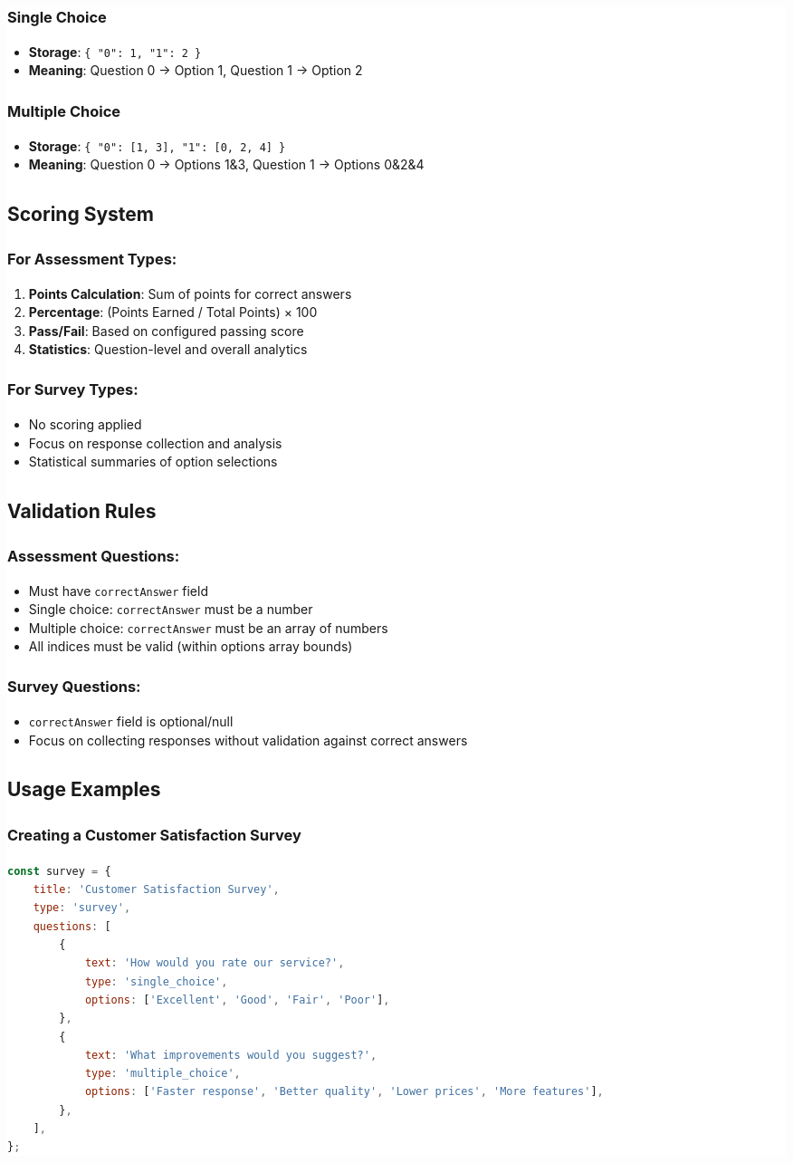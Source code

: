 ### Single Choice

- **Storage**: `{ "0": 1, "1": 2 }`
- **Meaning**: Question 0 → Option 1, Question 1 → Option 2

### Multiple Choice

- **Storage**: `{ "0": [1, 3], "1": [0, 2, 4] }`
- **Meaning**: Question 0 → Options 1&3, Question 1 → Options 0&2&4

## Scoring System

### For Assessment Types:

1. **Points Calculation**: Sum of points for correct answers
2. **Percentage**: (Points Earned / Total Points) × 100
3. **Pass/Fail**: Based on configured passing score
4. **Statistics**: Question-level and overall analytics

### For Survey Types:

- No scoring applied
- Focus on response collection and analysis
- Statistical summaries of option selections

## Validation Rules

### Assessment Questions:

- Must have `correctAnswer` field
- Single choice: `correctAnswer` must be a number
- Multiple choice: `correctAnswer` must be an array of numbers
- All indices must be valid (within options array bounds)

### Survey Questions:

- `correctAnswer` field is optional/null
- Focus on collecting responses without validation against correct answers

## Usage Examples

### Creating a Customer Satisfaction Survey

```javascript
const survey = {
	title: 'Customer Satisfaction Survey',
	type: 'survey',
	questions: [
		{
			text: 'How would you rate our service?',
			type: 'single_choice',
			options: ['Excellent', 'Good', 'Fair', 'Poor'],
		},
		{
			text: 'What improvements would you suggest?',
			type: 'multiple_choice',
			options: ['Faster response', 'Better quality', 'Lower prices', 'More features'],
		},
	],
};
```
